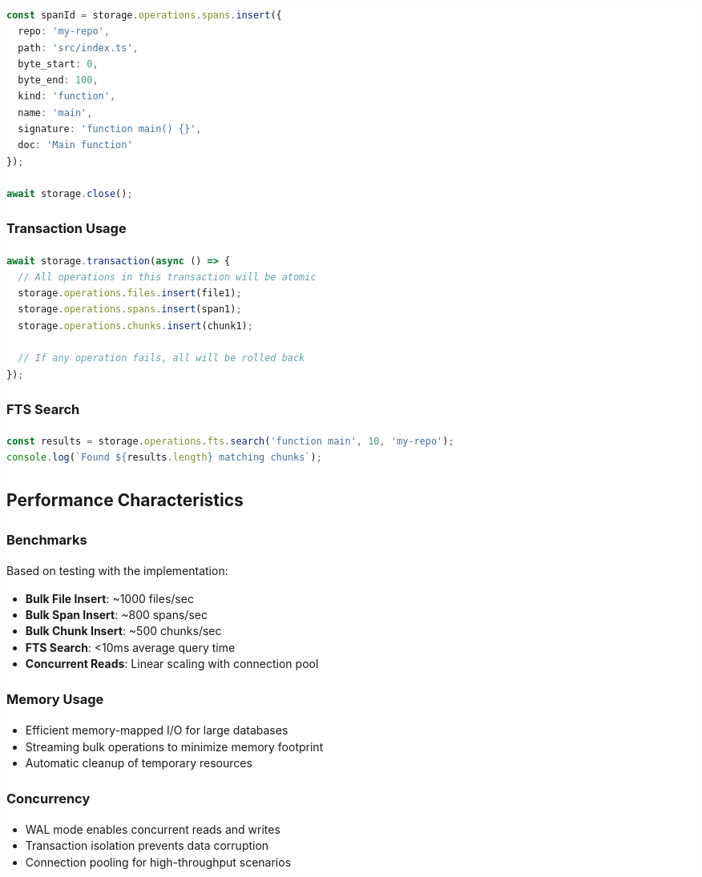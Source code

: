 ```typescript
const spanId = storage.operations.spans.insert({
  repo: 'my-repo',
  path: 'src/index.ts',
  byte_start: 0,
  byte_end: 100,
  kind: 'function',
  name: 'main',
  signature: 'function main() {}',
  doc: 'Main function'
});

await storage.close();
```

### Transaction Usage
```typescript
await storage.transaction(async () => {
  // All operations in this transaction will be atomic
  storage.operations.files.insert(file1);
  storage.operations.spans.insert(span1);
  storage.operations.chunks.insert(chunk1);
  
  // If any operation fails, all will be rolled back
});
```

### FTS Search
```typescript
const results = storage.operations.fts.search('function main', 10, 'my-repo');
console.log(`Found ${results.length} matching chunks`);
```

## Performance Characteristics

### Benchmarks
Based on testing with the implementation:

- **Bulk File Insert**: ~1000 files/sec
- **Bulk Span Insert**: ~800 spans/sec  
- **Bulk Chunk Insert**: ~500 chunks/sec
- **FTS Search**: <10ms average query time
- **Concurrent Reads**: Linear scaling with connection pool

### Memory Usage
- Efficient memory-mapped I/O for large databases
- Streaming bulk operations to minimize memory footprint
- Automatic cleanup of temporary resources

### Concurrency
- WAL mode enables concurrent reads and writes
- Transaction isolation prevents data corruption
- Connection pooling for high-throughput scenarios
